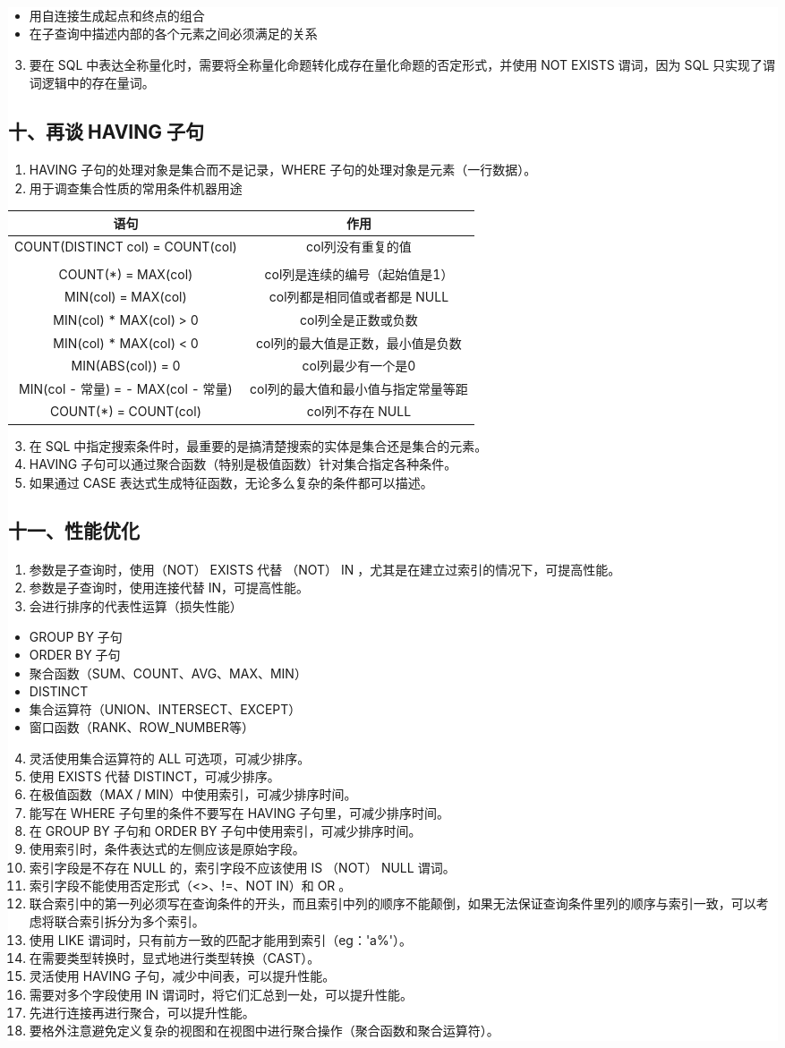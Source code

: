 * 用自连接生成起点和终点的组合
* 在子查询中描述内部的各个元素之间必须满足的关系

3. 要在 SQL 中表达全称量化时，需要将全称量化命题转化成存在量化命题的否定形式，并使用 NOT EXISTS 谓词，因为 SQL 只实现了谓词逻辑中的存在量词。


## 十、再谈 HAVING 子句
1. HAVING 子句的处理对象是集合而不是记录，WHERE 子句的处理对象是元素（一行数据）。
2. 用于调查集合性质的常用条件机器用途

|               语句               |               作用               |
| :------------------------------: | :-----------------------------: |
| COUNT(DISTINCT col) = COUNT(col) |         col列没有重复的值         |
|                                  |                                 |
|                 COUNT(*) = MAX(col)                   |   col列是连续的编号（起始值是1）    |                                 |
|     MIN(col) = MAX(col)                             |    col列都是相同值或者都是 NULL    |
|          MIN(col) * MAX(col) > 0                        |        col列全是正数或负数        |
|              MIN(col) * MAX(col) < 0                    |  col列的最大值是正数，最小值是负数  |
|                      MIN(ABS(col)) = 0            |        col列最少有一个是0         |
|             MIN(col - 常量) = - MAX(col - 常量)                     | col列的最大值和最小值与指定常量等距 |
|       COUNT(*) = COUNT(col)        |         col列不存在 NULL         |

3. 在 SQL 中指定搜索条件时，最重要的是搞清楚搜索的实体是集合还是集合的元素。
4. HAVING 子句可以通过聚合函数（特别是极值函数）针对集合指定各种条件。
5. 如果通过 CASE 表达式生成特征函数，无论多么复杂的条件都可以描述。


## 十一、性能优化
1. 参数是子查询时，使用（NOT） EXISTS 代替 （NOT） IN ，尤其是在建立过索引的情况下，可提高性能。
2. 参数是子查询时，使用连接代替 IN，可提高性能。
3. 会进行排序的代表性运算（损失性能）

* GROUP BY 子句
* ORDER BY 子句
* 聚合函数（SUM、COUNT、AVG、MAX、MIN）
* DISTINCT
* 集合运算符（UNION、INTERSECT、EXCEPT）
* 窗口函数（RANK、ROW_NUMBER等）

4. 灵活使用集合运算符的 ALL 可选项，可减少排序。
5. 使用 EXISTS 代替 DISTINCT，可减少排序。
6. 在极值函数（MAX / MIN）中使用索引，可减少排序时间。
7. 能写在 WHERE 子句里的条件不要写在 HAVING 子句里，可减少排序时间。
8. 在 GROUP BY 子句和 ORDER BY 子句中使用索引，可减少排序时间。
9. 使用索引时，条件表达式的左侧应该是原始字段。
10. 索引字段是不存在 NULL 的，索引字段不应该使用 IS （NOT） NULL 谓词。
11. 索引字段不能使用否定形式（<>、!=、NOT IN）和 OR 。
12. 联合索引中的第一列必须写在查询条件的开头，而且索引中列的顺序不能颠倒，如果无法保证查询条件里列的顺序与索引一致，可以考虑将联合索引拆分为多个索引。
13. 使用 LIKE 谓词时，只有前方一致的匹配才能用到索引（eg：'a%'）。
14. 在需要类型转换时，显式地进行类型转换（CAST）。
15. 灵活使用 HAVING 子句，减少中间表，可以提升性能。
16. 需要对多个字段使用 IN 谓词时，将它们汇总到一处，可以提升性能。
17. 先进行连接再进行聚合，可以提升性能。
18. 要格外注意避免定义复杂的视图和在视图中进行聚合操作（聚合函数和聚合运算符）。
